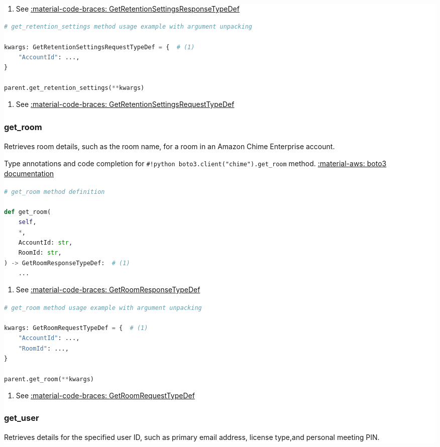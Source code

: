 1. See [:material-code-braces: GetRetentionSettingsResponseTypeDef](./type_defs.md#getretentionsettingsresponsetypedef)


```python
# get_retention_settings method usage example with argument unpacking

kwargs: GetRetentionSettingsRequestTypeDef = {  # (1)
    "AccountId": ...,
}

parent.get_retention_settings(**kwargs)
```

1. See [:material-code-braces: GetRetentionSettingsRequestTypeDef](./type_defs.md#getretentionsettingsrequesttypedef)

### get\_room

Retrieves room details, such as the room name, for a room in an Amazon Chime
Enterprise account.

Type annotations and code completion for `#!python boto3.client("chime").get_room` method.
[:material-aws: boto3 documentation](https://boto3.amazonaws.com/v1/documentation/api/latest/reference/services/chime/client/get_room.html)

```python
# get_room method definition

def get_room(
    self,
    *,
    AccountId: str,
    RoomId: str,
) -> GetRoomResponseTypeDef:  # (1)
    ...
```

1. See [:material-code-braces: GetRoomResponseTypeDef](./type_defs.md#getroomresponsetypedef)


```python
# get_room method usage example with argument unpacking

kwargs: GetRoomRequestTypeDef = {  # (1)
    "AccountId": ...,
    "RoomId": ...,
}

parent.get_room(**kwargs)
```

1. See [:material-code-braces: GetRoomRequestTypeDef](./type_defs.md#getroomrequesttypedef)

### get\_user

Retrieves details for the specified user ID, such as primary email address,
license type,and personal meeting PIN.
